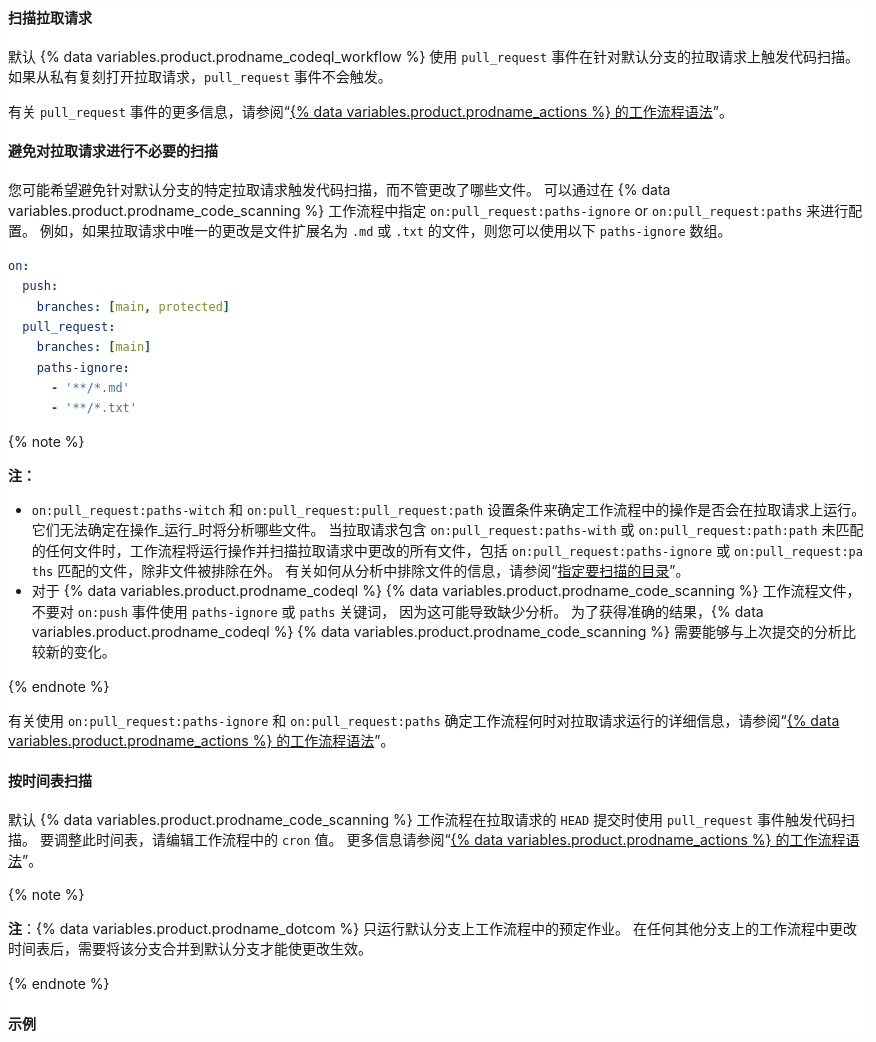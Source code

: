 #### 扫描拉取请求

默认 {% data variables.product.prodname_codeql_workflow %} 使用 `pull_request` 事件在针对默认分支的拉取请求上触发代码扫描。 如果从私有复刻打开拉取请求，`pull_request` 事件不会触发。

有关 `pull_request` 事件的更多信息，请参阅“[{% data variables.product.prodname_actions %} 的工作流程语法](/actions/reference/workflow-syntax-for-github-actions#onpushpull_requestbranchestags)”。

#### 避免对拉取请求进行不必要的扫描

您可能希望避免针对默认分支的特定拉取请求触发代码扫描，而不管更改了哪些文件。 可以通过在 {% data variables.product.prodname_code_scanning %} 工作流程中指定 `on:pull_request:paths-ignore` or `on:pull_request:paths` 来进行配置。 例如，如果拉取请求中唯一的更改是文件扩展名为 `.md` 或 `.txt` 的文件，则您可以使用以下 `paths-ignore` 数组。

``` yaml
on:
  push:
    branches: [main, protected]
  pull_request:
    branches: [main]
    paths-ignore:
      - '**/*.md'
      - '**/*.txt'
```

{% note %}

**注：**

* `on:pull_request:paths-witch` 和 `on:pull_request:pull_request:path` 设置条件来确定工作流程中的操作是否会在拉取请求上运行。 它们无法确定在操作_运行_时将分析哪些文件。 当拉取请求包含 `on:pull_request:paths-with` 或 `on:pull_request:path:path` 未匹配的任何文件时，工作流程将运行操作并扫描拉取请求中更改的所有文件，包括 `on:pull_request:paths-ignore` 或 `on:pull_request:paths` 匹配的文件，除非文件被排除在外。 有关如何从分析中排除文件的信息，请参阅“[指定要扫描的目录](#specifying-directories-to-scan)”。
* 对于 {% data variables.product.prodname_codeql %} {% data variables.product.prodname_code_scanning %} 工作流程文件， 不要对 `on:push` 事件使用 `paths-ignore` 或 `paths` 关键词， 因为这可能导致缺少分析。 为了获得准确的结果，{% data variables.product.prodname_codeql %} {% data variables.product.prodname_code_scanning %} 需要能够与上次提交的分析比较新的变化。

{% endnote %}

有关使用 `on:pull_request:paths-ignore` 和 `on:pull_request:paths` 确定工作流程何时对拉取请求运行的详细信息，请参阅“[{% data variables.product.prodname_actions %} 的工作流程语法](/actions/reference/workflow-syntax-for-github-actions#onpushpull_requestpaths)”。

#### 按时间表扫描

默认 {% data variables.product.prodname_code_scanning %} 工作流程在拉取请求的 `HEAD` 提交时使用 `pull_request` 事件触发代码扫描。 要调整此时间表，请编辑工作流程中的 `cron` 值。 更多信息请参阅“[{% data variables.product.prodname_actions %} 的工作流程语法](/actions/reference/workflow-syntax-for-github-actions#onschedule)”。

{% note %}

**注**：{% data variables.product.prodname_dotcom %} 只运行默认分支上工作流程中的预定作业。 在任何其他分支上的工作流程中更改时间表后，需要将该分支合并到默认分支才能使更改生效。

{% endnote %}

#### 示例
